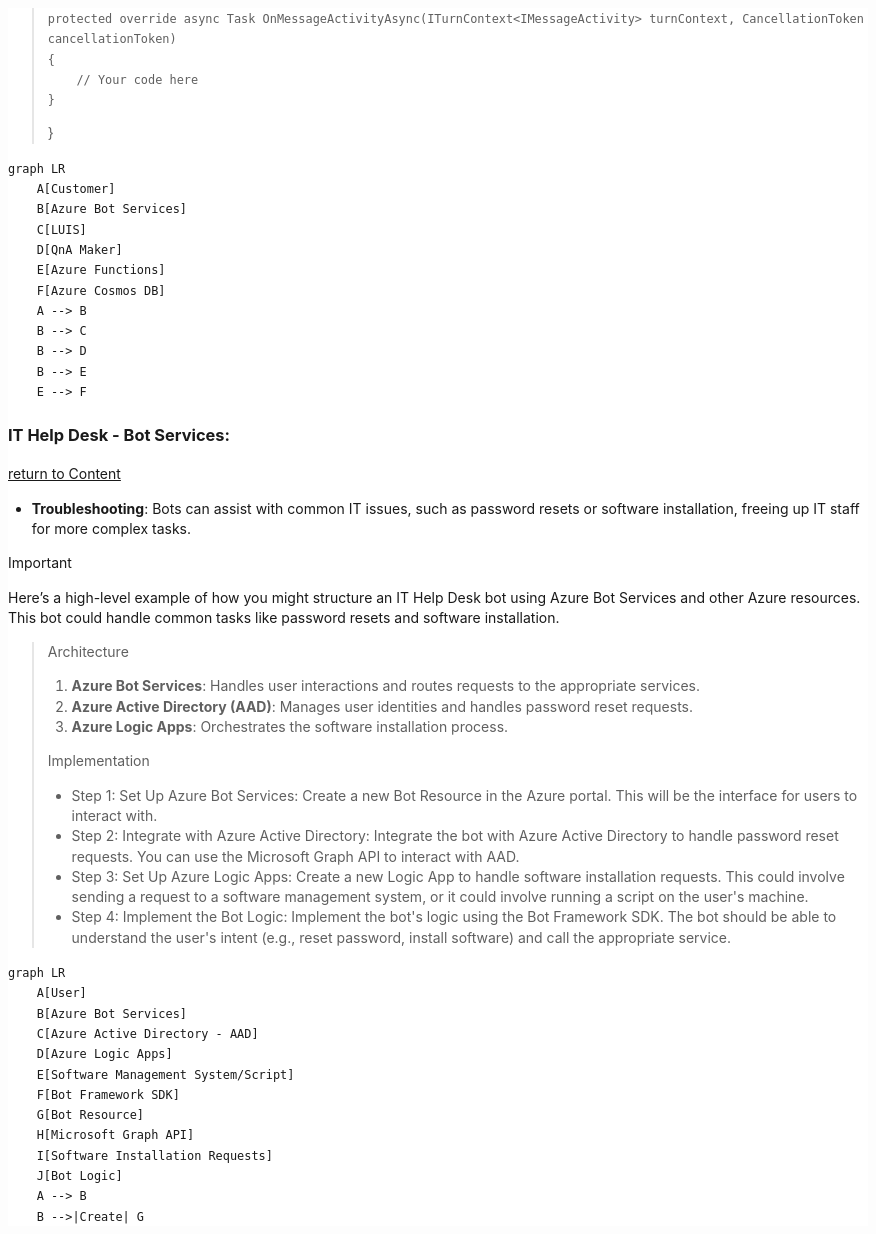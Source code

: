 >     protected override async Task OnMessageActivityAsync(ITurnContext<IMessageActivity> turnContext, CancellationToken cancellationToken)
>     {
>         // Your code here
>     }
> }
> ```

```mermaid
graph LR
    A[Customer]
    B[Azure Bot Services]
    C[LUIS]
    D[QnA Maker]
    E[Azure Functions]
    F[Azure Cosmos DB]
    A --> B
    B --> C
    B --> D
    B --> E
    E --> F
```

### IT Help Desk - Bot Services:
[return to Content](#content)

- **Troubleshooting**: Bots can assist with common IT issues, such as password resets or software installation, freeing up IT staff for more complex tasks.

> [!IMPORTANT]
> Here’s a high-level example of how you might structure an IT Help Desk bot using Azure Bot Services and other Azure resources. This bot could handle common tasks like password resets and software installation.

> Architecture
> 1. **Azure Bot Services**: Handles user interactions and routes requests to the appropriate services.
> 2. **Azure Active Directory (AAD)**: Manages user identities and handles password reset requests.
> 3. **Azure Logic Apps**: Orchestrates the software installation process.
> 
> Implementation
> - Step 1: Set Up Azure Bot Services: Create a new Bot Resource in the Azure portal. This will be the interface for users to interact with.
> - Step 2: Integrate with Azure Active Directory: Integrate the bot with Azure Active Directory to handle password reset requests. You can use the Microsoft Graph API to interact with AAD.
> - Step 3: Set Up Azure Logic Apps: Create a new Logic App to handle software installation requests. This could involve sending a request to a software management system, or it could involve running a script on the user's machine.
> - Step 4: Implement the Bot Logic: Implement the bot's logic using the Bot Framework SDK. The bot should be able to understand the user's intent (e.g., reset password, install software) and call the appropriate service.

```mermaid
graph LR
    A[User]
    B[Azure Bot Services]
    C[Azure Active Directory - AAD]
    D[Azure Logic Apps]
    E[Software Management System/Script]
    F[Bot Framework SDK]
    G[Bot Resource]
    H[Microsoft Graph API]
    I[Software Installation Requests]
    J[Bot Logic]
    A --> B
    B -->|Create| G
```